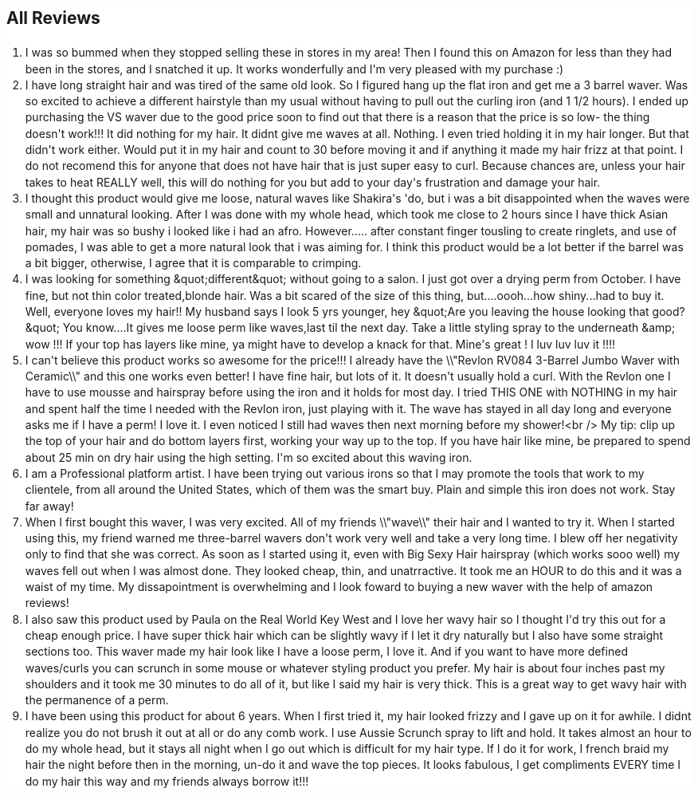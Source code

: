 <h2>All Reviews</h2>

<ol>
    <li> I was so bummed when they stopped selling these in stores in my area!  Then I found this on Amazon for less than they had been in the stores, and I snatched it up. It works wonderfully and I&#x27;m very pleased with my purchase :)</li>
    <li> I have long straight hair and was tired of the same old look. So I figured hang up the flat iron and get me a 3 barrel waver. Was so excited to achieve a different hairstyle than my usual without having to pull out the curling iron (and 1 1/2 hours). I ended up purchasing the VS waver due to the good price soon to find out that there is a reason that the price is so low- the thing doesn&#x27;t work!!! It did nothing for my hair. It didnt give me waves at all. Nothing. I even tried holding it in my hair longer. But that didn&#x27;t work either. Would put it in my hair and count to 30 before moving it and if anything it made my hair frizz at that point. I do not recomend this for anyone that does not have hair that is just super easy to curl. Because chances are, unless your hair takes to heat REALLY well, this will do nothing for you but add to your day&#x27;s frustration and damage your hair.</li>
    <li> I thought this product would give me loose, natural waves like Shakira&#x27;s &#x27;do, but i was a bit disappointed when the waves were small and unnatural looking.  After I was done with my whole head, which took me close to 2 hours since I have thick Asian hair, my hair was so bushy i looked like i had an afro.  However.....  after constant finger tousling to create ringlets, and use of pomades, I was able to get a more natural look that i was aiming for.  I think this product would be a lot better if the barrel was a bit bigger, otherwise, I agree that it is comparable to crimping.</li>
    <li> I was looking for something &amp;quot;different&amp;quot; without going to a salon. I just got over a drying perm from October. I have fine, but not thin color treated,blonde hair. Was a bit scared of the size of this thing, but....oooh...how shiny...had to buy it. Well, everyone loves my hair!!  My husband says I look 5 yrs younger, hey &amp;quot;Are you leaving the house looking that good?&amp;quot; You know....It gives me loose perm like waves,last til the next day. Take a little styling spray to the underneath &amp;amp; wow !!! If your top has layers like mine, ya might have to develop a knack for that. Mine&#x27;s great ! I luv luv luv it !!!!</li>
    <li> I can&#x27;t believe this product works so awesome for the price!!! I already have the \\&quot;Revlon RV084 3-Barrel Jumbo Waver with Ceramic\\&quot; and this one works even better! I have fine hair, but lots of it. It doesn&#x27;t usually hold a curl. With the Revlon one I have to use mousse and hairspray before using the iron and it holds for most day. I tried THIS ONE with NOTHING in my hair and spent half the time I needed with the Revlon iron, just playing with it. The wave has stayed in all day long and everyone asks me if I have a perm! I love it. I even noticed I still had waves then next morning before my shower!&lt;br /&gt;  My tip: clip up the top of your hair and do bottom layers first, working your way up to the top. If you have hair like mine, be prepared to spend about 25 min on dry hair using the high setting. I&#x27;m so excited about this waving iron.</li>
    <li> I am a Professional platform artist. I have been trying out various irons so that I may promote the tools that work to my  clientele, from all around the United States, which of them was the smart buy. Plain and simple  this iron does not work. Stay far away!</li>
    <li> When I first bought this waver, I was very excited. All of my friends \\&quot;wave\\&quot; their hair and I wanted to try it. When I started using this, my friend warned me three-barrel wavers don&#x27;t work very well and take a very long time. I blew off her negativity only to find that she was correct. As soon as I started using it, even with Big Sexy Hair hairspray (which works sooo well) my waves fell out when I was almost done. They looked cheap, thin, and unatrractive. It took me an HOUR to do this and it was a waist of my time. My dissapointment is overwhelming and I look foward to buying a new waver with the help of amazon reviews!</li>
    <li> I also saw this product used by Paula on the Real World Key West and I love her wavy hair so I thought I&#x27;d try this out for a cheap enough price.  I have super thick hair which can be slightly wavy if I let it dry naturally but I also have some straight sections too.  This waver made my hair look like I have a loose perm, I love it.  And if you want to have more defined waves/curls you can scrunch in some mouse or whatever styling product you prefer.  My hair is about four inches past my shoulders and it took me 30 minutes to do all of it, but like I said my hair is very thick.  This is a great way to get wavy hair with the permanence of a perm.</li>
    <li> I have been using this product for about 6 years. When I first tried it, my hair looked frizzy and I gave up on it for awhile. I didnt realize you do not brush it out at all or do any comb work. I use Aussie Scrunch spray to lift and hold. It takes almost an hour to do my whole head, but it stays all night when I go out which is difficult for my hair type. If I do it for work, I french braid my hair the night before then in the morning, un-do it and wave the top pieces. It looks fabulous, I get compliments EVERY time I do my hair this way and my friends always borrow it!!!</li>